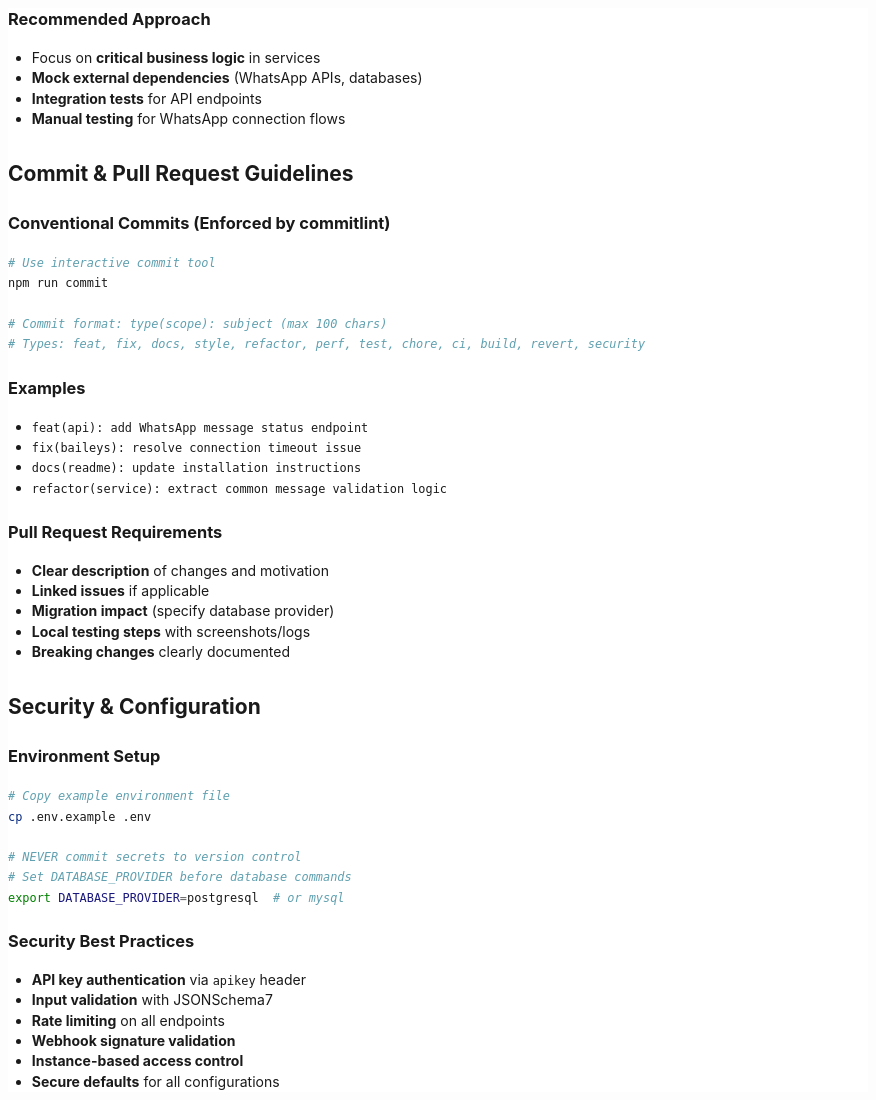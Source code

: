### Recommended Approach
- Focus on **critical business logic** in services
- **Mock external dependencies** (WhatsApp APIs, databases)
- **Integration tests** for API endpoints
- **Manual testing** for WhatsApp connection flows

## Commit & Pull Request Guidelines

### Conventional Commits (Enforced by commitlint)
```bash
# Use interactive commit tool
npm run commit

# Commit format: type(scope): subject (max 100 chars)
# Types: feat, fix, docs, style, refactor, perf, test, chore, ci, build, revert, security
```

### Examples
- `feat(api): add WhatsApp message status endpoint`
- `fix(baileys): resolve connection timeout issue`
- `docs(readme): update installation instructions`
- `refactor(service): extract common message validation logic`

### Pull Request Requirements
- **Clear description** of changes and motivation
- **Linked issues** if applicable
- **Migration impact** (specify database provider)
- **Local testing steps** with screenshots/logs
- **Breaking changes** clearly documented

## Security & Configuration

### Environment Setup
```bash
# Copy example environment file
cp .env.example .env

# NEVER commit secrets to version control
# Set DATABASE_PROVIDER before database commands
export DATABASE_PROVIDER=postgresql  # or mysql
```

### Security Best Practices
- **API key authentication** via `apikey` header
- **Input validation** with JSONSchema7
- **Rate limiting** on all endpoints
- **Webhook signature validation**
- **Instance-based access control**
- **Secure defaults** for all configurations
